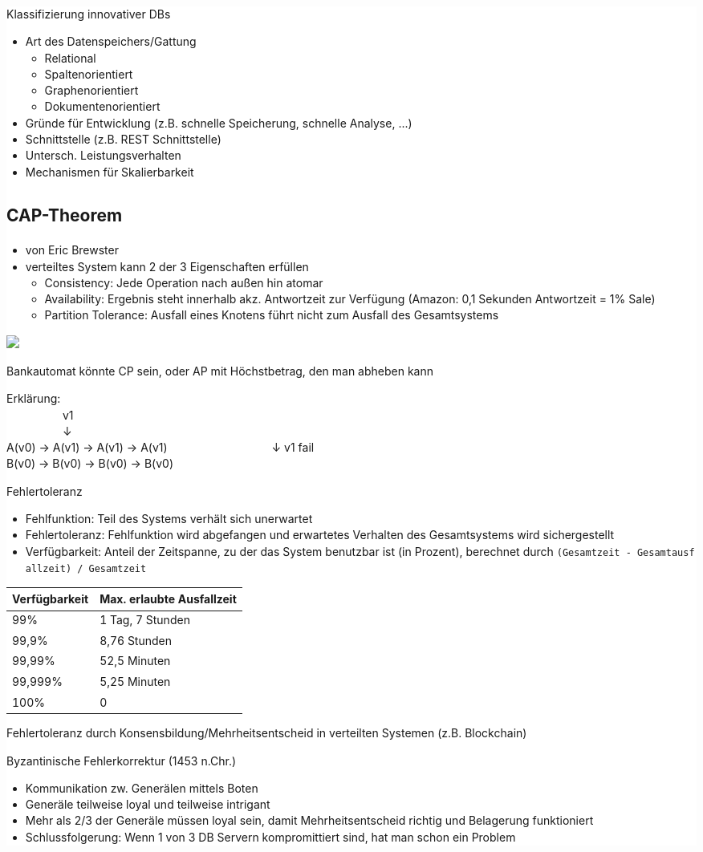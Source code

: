 Klassifizierung innovativer DBs
- Art des Datenspeichers/Gattung
  - Relational
  - Spaltenorientiert
  - Graphenorientiert
  - Dokumentenorientiert
- Gründe für Entwicklung (z.B. schnelle Speicherung, schnelle Analyse, ...)
- Schnittstelle (z.B. REST Schnittstelle)
- Untersch. Leistungsverhalten
- Mechanismen für Skalierbarkeit

## CAP-Theorem
- von Eric Brewster
- verteiltes System kann 2 der 3 Eigenschaften erfüllen
  - Consistency: Jede Operation nach außen hin atomar
  - Availability: Ergebnis steht innerhalb akz. Antwortzeit zur Verfügung (Amazon: 0,1 Sekunden Antwortzeit = 1% Sale)
  - Partition Tolerance: Ausfall eines Knotens führt nicht zum Ausfall des Gesamtsystems

![](https://www.rcvacademy.com/wp-content/uploads/2017/09/CAP-theorem.png)

Bankautomat könnte CP sein, oder AP mit Höchstbetrag, den man abheben kann

Erklärung:  
&emsp;&emsp;&emsp;&emsp;&emsp;v1  
&emsp;&emsp;&emsp;&emsp;&emsp;&darr;  
A(v0) &rarr; A(v1) &rarr; A(v1) &rarr; A(v1)
&emsp;&emsp;&emsp;&emsp;&emsp;&emsp;&emsp;&emsp;&emsp;&darr; v1 fail   
B(v0) &rarr; B(v0) &rarr; B(v0) &rarr; B(v0)

Fehlertoleranz
- Fehlfunktion: Teil des Systems verhält sich unerwartet
- Fehlertoleranz: Fehlfunktion wird abgefangen und erwartetes Verhalten des Gesamtsystems wird sichergestellt
- Verfügbarkeit: Anteil der Zeitspanne, zu der das System benutzbar ist (in Prozent), berechnet durch `(Gesamtzeit - Gesamtausfallzeit) / Gesamtzeit`

| Verfügbarkeit | Max. erlaubte Ausfallzeit |
| ------------- | ------------------------- |
| 99%           | 1 Tag, 7 Stunden          |
| 99,9%         | 8,76 Stunden              |
| 99,99%        | 52,5 Minuten              |
| 99,999%       | 5,25 Minuten              |
| 100%          | 0                         |

Fehlertoleranz durch Konsensbildung/Mehrheitsentscheid in verteilten Systemen (z.B. Blockchain)

Byzantinische Fehlerkorrektur (1453 n.Chr.)
- Kommunikation zw. Generälen mittels Boten
- Generäle teilweise loyal und teilweise intrigant
- Mehr als 2/3 der Generäle müssen loyal sein, damit Mehrheitsentscheid richtig und Belagerung funktioniert
- Schlussfolgerung: Wenn 1 von 3 DB Servern kompromittiert sind, hat man schon ein Problem
